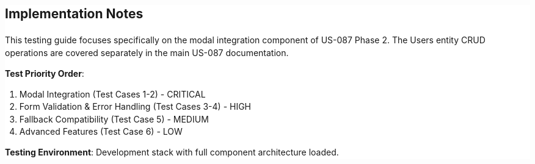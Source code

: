 ## Implementation Notes

This testing guide focuses specifically on the modal integration component of US-087 Phase 2. The Users entity CRUD operations are covered separately in the main US-087 documentation.

**Test Priority Order**:

1. Modal Integration (Test Cases 1-2) - CRITICAL
2. Form Validation & Error Handling (Test Cases 3-4) - HIGH
3. Fallback Compatibility (Test Case 5) - MEDIUM
4. Advanced Features (Test Case 6) - LOW

**Testing Environment**: Development stack with full component architecture loaded.
